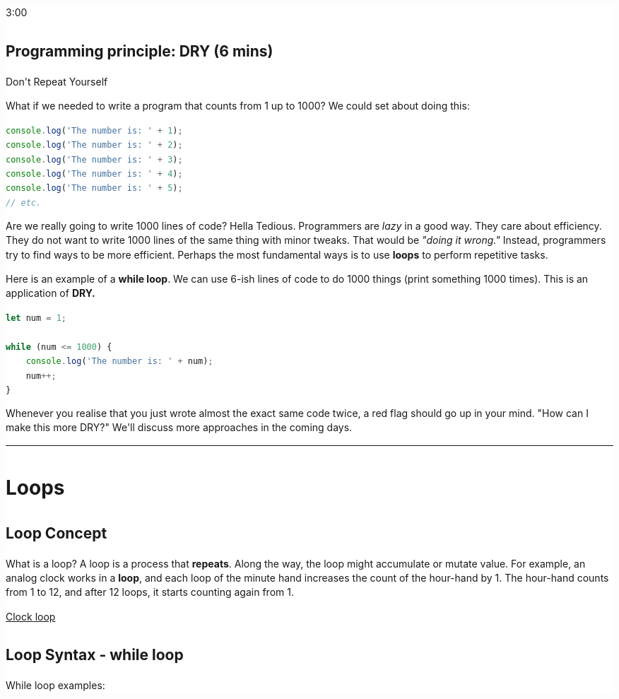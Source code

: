 3:00

## Programming principle: DRY (6 mins)

Don't Repeat Yourself

What if we needed to write a program that counts from 1 up to 1000? We could set about doing this:

```javascript
console.log('The number is: ' + 1);
console.log('The number is: ' + 2);
console.log('The number is: ' + 3);
console.log('The number is: ' + 4);
console.log('The number is: ' + 5);
// etc.
```

Are we really going to write 1000 lines of code? Hella Tedious. Programmers are _lazy_ in a good way. They care about efficiency. They do not want to write 1000 lines of the same thing with minor tweaks. That would be *"doing it wrong."* Instead, programmers try to find ways to be more efficient. Perhaps the most fundamental ways is to use **loops** to perform repetitive tasks.

Here is an example of a **while loop**. We can use 6-ish lines of code to do 1000 things (print something 1000 times). This is an application of **DRY.**

```javascript
let num = 1;

while (num <= 1000) {
	console.log('The number is: ' + num);
	num++;
}
```

Whenever you realise that you just wrote almost the exact same code twice, a red flag should go up in your mind.  "How can I make this more DRY?"  We'll discuss more approaches in the coming days. 
<br>
<hr>

# Loops

## Loop Concept

What is a loop? A loop is a process that **repeats**. Along the way, the loop might accumulate or mutate value. For example, an analog clock works in a **loop**, and each loop of the minute hand increases the count of the hour-hand by 1. The hour-hand counts from 1 to 12, and after 12 loops, it starts counting again from 1.

[Clock loop](https://media.giphy.com/media/zzDDW60OOPm1y/giphy.gif)


## Loop Syntax - while loop

While loop examples:
